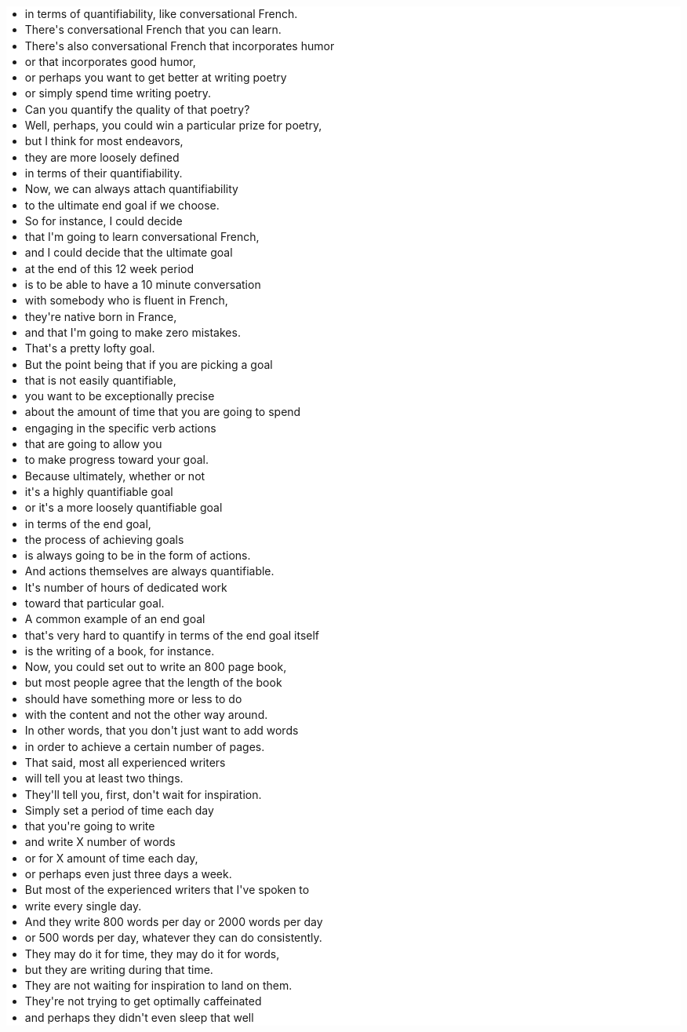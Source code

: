 *  in terms of quantifiability, like conversational French.
*  There's conversational French that you can learn.
*  There's also conversational French that incorporates humor
*  or that incorporates good humor,
*  or perhaps you want to get better at writing poetry
*  or simply spend time writing poetry.
*  Can you quantify the quality of that poetry?
*  Well, perhaps, you could win a particular prize for poetry,
*  but I think for most endeavors,
*  they are more loosely defined
*  in terms of their quantifiability.
*  Now, we can always attach quantifiability
*  to the ultimate end goal if we choose.
*  So for instance, I could decide
*  that I'm going to learn conversational French,
*  and I could decide that the ultimate goal
*  at the end of this 12 week period
*  is to be able to have a 10 minute conversation
*  with somebody who is fluent in French,
*  they're native born in France,
*  and that I'm going to make zero mistakes.
*  That's a pretty lofty goal.
*  But the point being that if you are picking a goal
*  that is not easily quantifiable,
*  you want to be exceptionally precise
*  about the amount of time that you are going to spend
*  engaging in the specific verb actions
*  that are going to allow you
*  to make progress toward your goal.
*  Because ultimately, whether or not
*  it's a highly quantifiable goal
*  or it's a more loosely quantifiable goal
*  in terms of the end goal,
*  the process of achieving goals
*  is always going to be in the form of actions.
*  And actions themselves are always quantifiable.
*  It's number of hours of dedicated work
*  toward that particular goal.
*  A common example of an end goal
*  that's very hard to quantify in terms of the end goal itself
*  is the writing of a book, for instance.
*  Now, you could set out to write an 800 page book,
*  but most people agree that the length of the book
*  should have something more or less to do
*  with the content and not the other way around.
*  In other words, that you don't just want to add words
*  in order to achieve a certain number of pages.
*  That said, most all experienced writers
*  will tell you at least two things.
*  They'll tell you, first, don't wait for inspiration.
*  Simply set a period of time each day
*  that you're going to write
*  and write X number of words
*  or for X amount of time each day,
*  or perhaps even just three days a week.
*  But most of the experienced writers that I've spoken to
*  write every single day.
*  And they write 800 words per day or 2000 words per day
*  or 500 words per day, whatever they can do consistently.
*  They may do it for time, they may do it for words,
*  but they are writing during that time.
*  They are not waiting for inspiration to land on them.
*  They're not trying to get optimally caffeinated
*  and perhaps they didn't even sleep that well